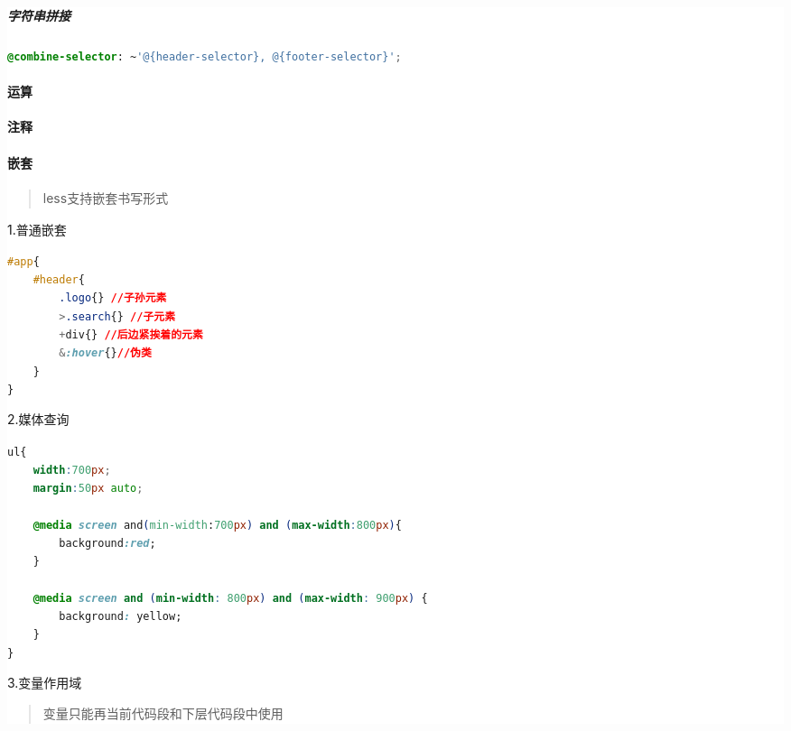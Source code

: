 

##### 字符串拼接

```css
@combine-selector: ~'@{header-selector}, @{footer-selector}';
```





#### 运算

#### 注释







#### 嵌套

> less支持嵌套书写形式

1.普通嵌套

```css
#app{
    #header{
        .logo{} //子孙元素
        >.search{} //子元素
        +div{} //后边紧挨着的元素
        &:hover{}//伪类
    }
}
```



2.媒体查询

```css
ul{
    width:700px;
    margin:50px auto;
    
    @media screen and(min-width:700px) and (max-width:800px){
        background:red;
    }
    
    @media screen and (min-width: 800px) and (max-width: 900px) {
        background: yellow;
    }
}
```



3.变量作用域

> 变量只能再当前代码段和下层代码段中使用
